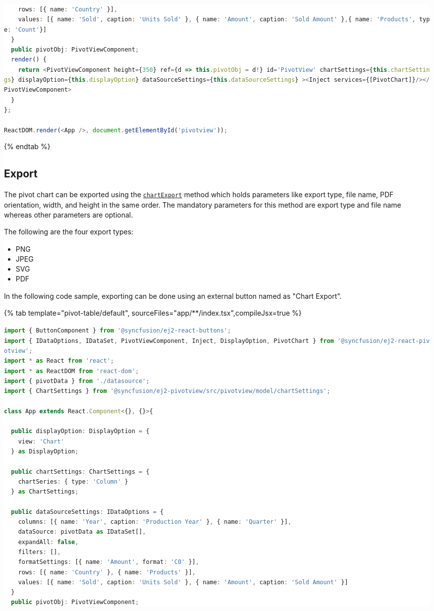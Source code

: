 ```typescript
    rows: [{ name: 'Country' }],
    values: [{ name: 'Sold', caption: 'Units Sold' }, { name: 'Amount', caption: 'Sold Amount' },{ name: 'Products', type: 'Count'}]
  }
  public pivotObj: PivotViewComponent;
  render() {
    return <PivotViewComponent height={350} ref={d => this.pivotObj = d!} id='PivotView' chartSettings={this.chartSettings} displayOption={this.displayOption} dataSourceSettings={this.dataSourceSettings} ><Inject services={[PivotChart]}/></PivotViewComponent>
  }
};

ReactDOM.render(<App />, document.getElementById('pivotview'));

```

{% endtab %}

## Export

The pivot chart can be exported using the [`chartExport`](https://ej2.syncfusion.com/react/documentation/api/pivotview/#chartexport) method which holds parameters like export type, file name, PDF orientation, width, and height in the same order. The mandatory parameters for this method are export type and file name whereas other parameters are optional.

The following are the four export types:

* PNG
* JPEG
* SVG
* PDF

In the following code sample, exporting can be done using an external button named as "Chart Export".

{% tab template="pivot-table/default", sourceFiles="app/**/index.tsx",compileJsx=true %}

```typescript
import { ButtonComponent } from '@syncfusion/ej2-react-buttons';
import { IDataOptions, IDataSet, PivotViewComponent, Inject, DisplayOption, PivotChart } from '@syncfusion/ej2-react-pivotview';
import * as React from 'react';
import * as ReactDOM from 'react-dom';
import { pivotData } from './datasource';
import { ChartSettings } from '@syncfusion/ej2-pivotview/src/pivotview/model/chartSettings';

class App extends React.Component<{}, {}>{

  public displayOption: DisplayOption = {
    view: 'Chart'
  } as DisplayOption;

  public chartSettings: ChartSettings = {
    chartSeries: { type: 'Column' }
  } as ChartSettings;

  public dataSourceSettings: IDataOptions = {
    columns: [{ name: 'Year', caption: 'Production Year' }, { name: 'Quarter' }],
    dataSource: pivotData as IDataSet[],
    expandAll: false,
    filters: [],
    formatSettings: [{ name: 'Amount', format: 'C0' }],
    rows: [{ name: 'Country' }, { name: 'Products' }],
    values: [{ name: 'Sold', caption: 'Units Sold' }, { name: 'Amount', caption: 'Sold Amount' }]
  }
  public pivotObj: PivotViewComponent;
```